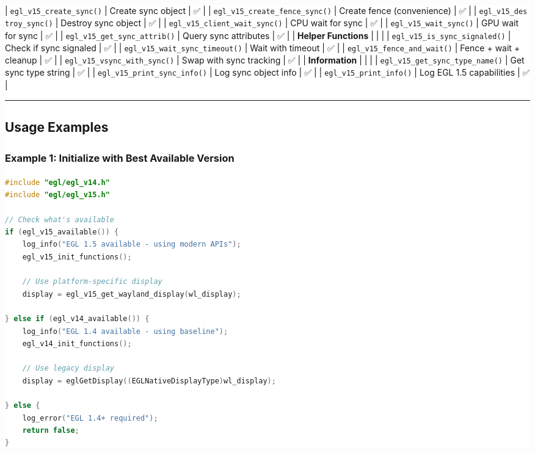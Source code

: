 | `egl_v15_create_sync()` | Create sync object | ✅ |
| `egl_v15_create_fence_sync()` | Create fence (convenience) | ✅ |
| `egl_v15_destroy_sync()` | Destroy sync object | ✅ |
| `egl_v15_client_wait_sync()` | CPU wait for sync | ✅ |
| `egl_v15_wait_sync()` | GPU wait for sync | ✅ |
| `egl_v15_get_sync_attrib()` | Query sync attributes | ✅ |
| **Helper Functions** | | |
| `egl_v15_is_sync_signaled()` | Check if sync signaled | ✅ |
| `egl_v15_wait_sync_timeout()` | Wait with timeout | ✅ |
| `egl_v15_fence_and_wait()` | Fence + wait + cleanup | ✅ |
| `egl_v15_vsync_with_sync()` | Swap with sync tracking | ✅ |
| **Information** | | |
| `egl_v15_get_sync_type_name()` | Get sync type string | ✅ |
| `egl_v15_print_sync_info()` | Log sync object info | ✅ |
| `egl_v15_print_info()` | Log EGL 1.5 capabilities | ✅ |

---

## Usage Examples

### Example 1: Initialize with Best Available Version

```c
#include "egl/egl_v14.h"
#include "egl/egl_v15.h"

// Check what's available
if (egl_v15_available()) {
    log_info("EGL 1.5 available - using modern APIs");
    egl_v15_init_functions();
    
    // Use platform-specific display
    display = egl_v15_get_wayland_display(wl_display);
    
} else if (egl_v14_available()) {
    log_info("EGL 1.4 available - using baseline");
    egl_v14_init_functions();
    
    // Use legacy display
    display = eglGetDisplay((EGLNativeDisplayType)wl_display);
    
} else {
    log_error("EGL 1.4+ required");
    return false;
}
```
